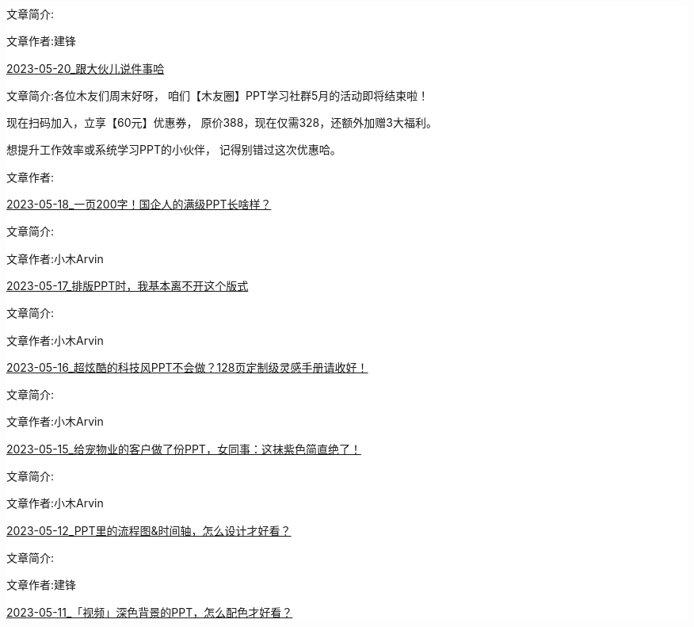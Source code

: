 文章简介:

文章作者:建锋

[2023-05-20_跟大伙儿说件事哈](http://mp.weixin.qq.com/s?__biz=MzI4MDAzMTQ4NA==&mid=2650465051&idx=1&sn=03d7114621da3e98a15a4825cb08ed58&chksm=b465ed5e82c1bf78b9d4e704ec849c66ae5975b4070e2bbba8adc199cacdd043d67914fc04ee&scene=27#wechat_redirect)

文章简介:各位木友们周末好呀，
咱们【木友圈】PPT学习社群5月的活动即将结束啦！

现在扫码加入，立享【60元】优惠券，
原价388，现在仅需328，还额外加赠3大福利。

想提升工作效率或系统学习PPT的小伙伴，
记得别错过这次优惠哈。

文章作者:

[2023-05-18_一页200字！国企人的满级PPT长啥样？](http://mp.weixin.qq.com/s?__biz=MzI4MDAzMTQ4NA==&mid=2650465001&idx=1&sn=cd878d4739c0d6a35b7e456183031a72&chksm=9445edad86c5b4800b6a46cafa1042c3824c38a50df5dbf18ca67ee50aa6a89f715d35c29709&scene=27#wechat_redirect)

文章简介:

文章作者:小木Arvin

[2023-05-17_排版PPT时，我基本离不开这个版式](http://mp.weixin.qq.com/s?__biz=MzI4MDAzMTQ4NA==&mid=2650464911&idx=1&sn=c0a96066107e195dd9af0623e229755b&chksm=1ccde5c30241beece3c078e696c3e8b6b9522b9c191e16ad52633d8a7b89304ebffcbdfe8616&scene=27#wechat_redirect)

文章简介:

文章作者:小木Arvin

[2023-05-16_超炫酷的科技风PPT不会做？128页定制级灵感手册请收好！](http://mp.weixin.qq.com/s?__biz=MzI4MDAzMTQ4NA==&mid=2650464897&idx=1&sn=a786c5c1901772ddc279eee649d85b1d&chksm=984cfdd52e6db4e85fdde6ce218ffb7d66bc3a9dec0c1532e93c41470ceb141115cdfd8e91bf&scene=27#wechat_redirect)

文章简介:

文章作者:小木Arvin

[2023-05-15_给宠物业的客户做了份PPT，女同事：这抹紫色简直绝了！](http://mp.weixin.qq.com/s?__biz=MzI4MDAzMTQ4NA==&mid=2650464131&idx=1&sn=60e046667386ff244b249059ad708522&chksm=9044988f06458be8316b9f4764a1d7434b189b325a86e2e38cd9a40a9b6c0c042f527007a180&scene=27#wechat_redirect)

文章简介:

文章作者:小木Arvin

[2023-05-12_PPT里的流程图&amp;时间轴，怎么设计才好看？](http://mp.weixin.qq.com/s?__biz=MzI4MDAzMTQ4NA==&mid=2650463497&idx=1&sn=f765044f0a0095a7c6f340c6effcdadb&chksm=35e19a058ecd8b6090c90c43cd9bd06dd71960a0bc95f24b078351cb3b6ee644053d4c128cd7&scene=27#wechat_redirect)

文章简介:

文章作者:建锋

[2023-05-11_「视频」深色背景的PPT，怎么配色才好看？](http://mp.weixin.qq.com/s?__biz=MzI4MDAzMTQ4NA==&mid=2650463129&idx=2&sn=5059d591ecf361ad854f72f11a01f2b7&chksm=b5619c958ac98ff2db8f13f6135307d5752fe0435f59b1980bbd6ed293f0e6af6ad0b4a4686b&scene=27#wechat_redirect)
